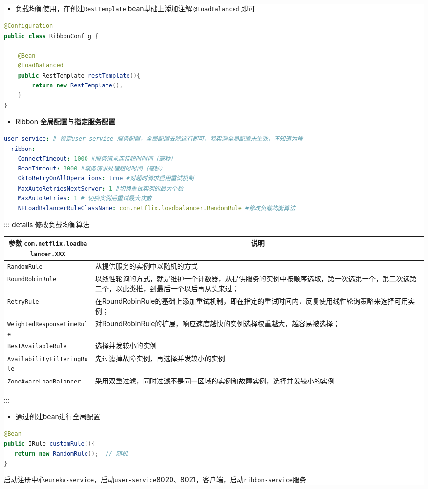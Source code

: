 * 负载均衡使用，在创建`RestTemplate` bean基础上添加注解 `@LoadBalanced` 即可

```java
@Configuration
public class RibbonConfig {

    @Bean
    @LoadBalanced
    public RestTemplate restTemplate(){
        return new RestTemplate();
    }
}
```

* Ribbon **全局配置**与**指定服务配置**

```yaml
user-service: # 指定user-service 服务配置，全局配置去除这行即可，我实测全局配置未生效，不知道为啥
  ribbon:
    ConnectTimeout: 1000 #服务请求连接超时时间（毫秒）
    ReadTimeout: 3000 #服务请求处理超时时间（毫秒）
    OkToRetryOnAllOperations: true #对超时请求启用重试机制
    MaxAutoRetriesNextServer: 1 #切换重试实例的最大个数
    MaxAutoRetries: 1 # 切换实例后重试最大次数
    NFLoadBalancerRuleClassName: com.netflix.loadbalancer.RandomRule #修改负载均衡算法
```

::: details 修改负载均衡算法

| 参数 `com.netflix.loadbalancer.XXX` | 说明                                                         |
| ----------------------------------- | ------------------------------------------------------------ |
| `RandomRule`                        | 从提供服务的实例中以随机的方式                               |
| `RoundRobinRule`                    | 以线性轮询的方式，就是维护一个计数器，从提供服务的实例中按顺序选取，第一次选第一个，第二次选第二个，以此类推，到最后一个以后再从头来过； |
| `RetryRule`                         | 在RoundRobinRule的基础上添加重试机制，即在指定的重试时间内，反复使用线性轮询策略来选择可用实例； |
| `WeightedResponseTimeRule`          | 对RoundRobinRule的扩展，响应速度越快的实例选择权重越大，越容易被选择； |
| `BestAvailableRule`                 | 选择并发较小的实例                                           |
| `AvailabilityFilteringRule`         | 先过滤掉故障实例，再选择并发较小的实例                       |
| `ZoneAwareLoadBalancer`             | 采用双重过滤，同时过滤不是同一区域的实例和故障实例，选择并发较小的实例 |

::: 

* 通过创建bean进行全局配置

```java
@Bean
public IRule customRule(){
   return new RandomRule();  // 随机
}
```

启动注册中心`eureka-service`，启动`user-service`8020、8021，客户端，启动`ribbon-service`服务
